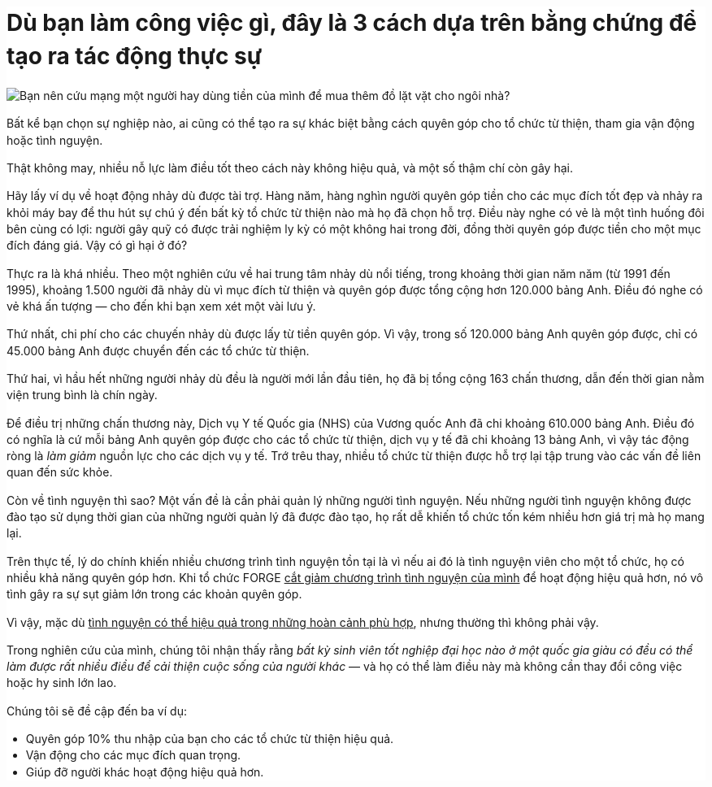 # Dù bạn làm công việc gì, đây là 3 cách dựa trên bằng chứng để tạo ra tác động thực sự

![Bạn nên cứu mạng một người hay dùng tiền của mình để mua thêm đồ lặt vặt cho ngôi nhà?](about:sanitized)

Bất kể bạn chọn sự nghiệp nào, ai cũng có thể tạo ra sự khác biệt bằng cách quyên góp cho tổ chức từ thiện, tham gia vận động hoặc tình nguyện.

Thật không may, nhiều nỗ lực làm điều tốt theo cách này không hiệu quả, và một số thậm chí còn gây hại.

Hãy lấy ví dụ về hoạt động nhảy dù được tài trợ. Hàng năm, hàng nghìn người quyên góp tiền cho các mục đích tốt đẹp và nhảy ra khỏi máy bay để thu hút sự chú ý đến bất kỳ tổ chức từ thiện nào mà họ đã chọn hỗ trợ. Điều này nghe có vẻ là một tình huống đôi bên cùng có lợi: người gây quỹ có được trải nghiệm ly kỳ có một không hai trong đời, đồng thời quyên góp được tiền cho một mục đích đáng giá. Vậy có gì hại ở đó?

Thực ra là khá nhiều. Theo một nghiên cứu về hai trung tâm nhảy dù nổi tiếng, trong khoảng thời gian năm năm (từ 1991 đến 1995), khoảng 1.500 người đã nhảy dù vì mục đích từ thiện và quyên góp được tổng cộng hơn 120.000 bảng Anh. Điều đó nghe có vẻ khá ấn tượng — cho đến khi bạn xem xét một vài lưu ý.

Thứ nhất, chi phí cho các chuyến nhảy dù được lấy từ tiền quyên góp. Vì vậy, trong số 120.000 bảng Anh quyên góp được, chỉ có 45.000 bảng Anh được chuyển đến các tổ chức từ thiện.

Thứ hai, vì hầu hết những người nhảy dù đều là người mới lần đầu tiên, họ đã bị tổng cộng 163 chấn thương, dẫn đến thời gian nằm viện trung bình là chín ngày.

Để điều trị những chấn thương này, Dịch vụ Y tế Quốc gia (NHS) của Vương quốc Anh đã chi khoảng 610.000 bảng Anh. Điều đó có nghĩa là cứ mỗi bảng Anh quyên góp được cho các tổ chức từ thiện, dịch vụ y tế đã chi khoảng 13 bảng Anh, vì vậy tác động ròng là *làm giảm* nguồn lực cho các dịch vụ y tế. Trớ trêu thay, nhiều tổ chức từ thiện được hỗ trợ lại tập trung vào các vấn đề liên quan đến sức khỏe.

Còn về tình nguyện thì sao? Một vấn đề là cần phải quản lý những người tình nguyện. Nếu những người tình nguyện không được đào tạo sử dụng thời gian của những người quản lý đã được đào tạo, họ rất dễ khiến tổ chức tốn kém nhiều hơn giá trị mà họ mang lại.

Trên thực tế, lý do chính khiến nhiều chương trình tình nguyện tồn tại là vì nếu ai đó là tình nguyện viên cho một tổ chức, họ có nhiều khả năng quyên góp hơn. Khi tổ chức FORGE [cắt giảm chương trình tình nguyện của mình](https://web.archive.org/web/20081025050124/http://www.socialedge.org/blogs/forging-ahead/archive/2008/10/20/how-we-got-into-this-financial-crunch) để hoạt động hiệu quả hơn, nó vô tình gây ra sự sụt giảm lớn trong các khoản quyên góp.

Vì vậy, mặc dù [tình nguyện có thể hiệu quả trong những hoàn cảnh phù hợp](https://80000hours.org/articles/volunteering/), nhưng thường thì không phải vậy.

Trong nghiên cứu của mình, chúng tôi nhận thấy rằng *bất kỳ sinh viên tốt nghiệp đại học nào ở một quốc gia giàu có đều có thể làm được rất nhiều điều để cải thiện cuộc sống của người khác* — và họ có thể làm điều này mà không cần thay đổi công việc hoặc hy sinh lớn lao.

Chúng tôi sẽ đề cập đến ba ví dụ:

  - Quyên góp 10% thu nhập của bạn cho các tổ chức từ thiện hiệu quả.
  - Vận động cho các mục đích quan trọng.
  - Giúp đỡ người khác hoạt động hiệu quả hơn.

